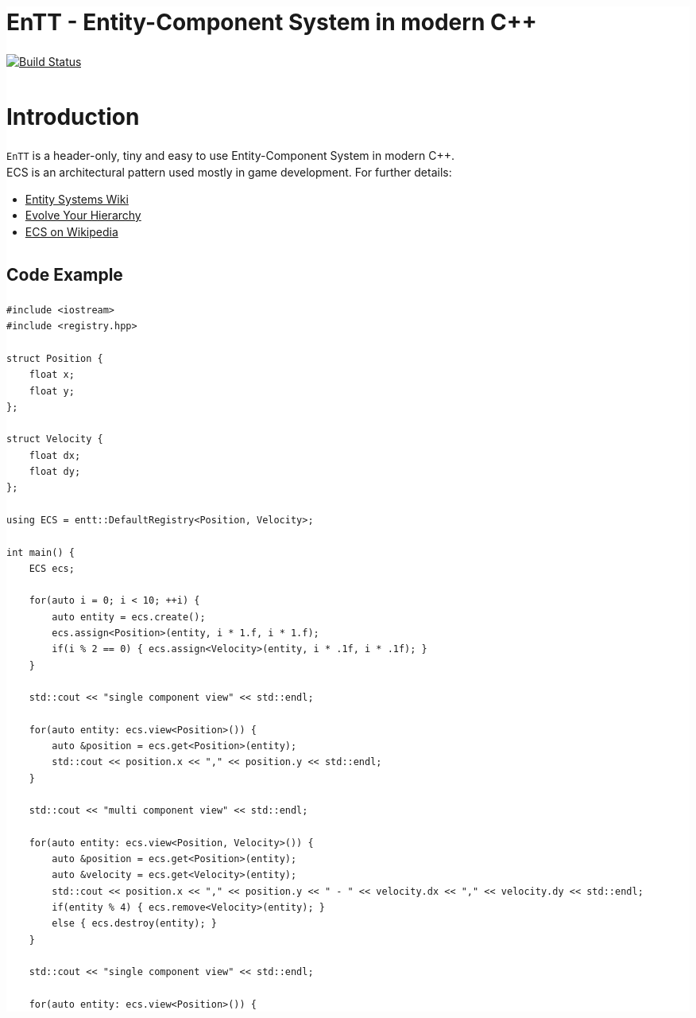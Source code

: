 # EnTT - Entity-Component System in modern C++

[![Build Status](https://travis-ci.org/skypjack/entt.svg?branch=master)](https://travis-ci.org/skypjack/uvw)

# Introduction

`EnTT` is a header-only, tiny and easy to use Entity-Component System in modern C++.<br/>
ECS is an architectural pattern used mostly in game development. For further details:

* [Entity Systems Wiki](http://entity-systems.wikidot.com/)
* [Evolve Your Hierarchy](http://cowboyprogramming.com/2007/01/05/evolve-your-heirachy/)
* [ECS on Wikipedia](https://en.wikipedia.org/wiki/Entity%E2%80%93component%E2%80%93system)

## Code Example

```
#include <iostream>
#include <registry.hpp>

struct Position {
    float x;
    float y;
};

struct Velocity {
    float dx;
    float dy;
};

using ECS = entt::DefaultRegistry<Position, Velocity>;

int main() {
    ECS ecs;

    for(auto i = 0; i < 10; ++i) {
        auto entity = ecs.create();
        ecs.assign<Position>(entity, i * 1.f, i * 1.f);
        if(i % 2 == 0) { ecs.assign<Velocity>(entity, i * .1f, i * .1f); }
    }

    std::cout << "single component view" << std::endl;

    for(auto entity: ecs.view<Position>()) {
        auto &position = ecs.get<Position>(entity);
        std::cout << position.x << "," << position.y << std::endl;
    }

    std::cout << "multi component view" << std::endl;

    for(auto entity: ecs.view<Position, Velocity>()) {
        auto &position = ecs.get<Position>(entity);
        auto &velocity = ecs.get<Velocity>(entity);
        std::cout << position.x << "," << position.y << " - " << velocity.dx << "," << velocity.dy << std::endl;
        if(entity % 4) { ecs.remove<Velocity>(entity); }
        else { ecs.destroy(entity); }
    }

    std::cout << "single component view" << std::endl;

    for(auto entity: ecs.view<Position>()) {
```